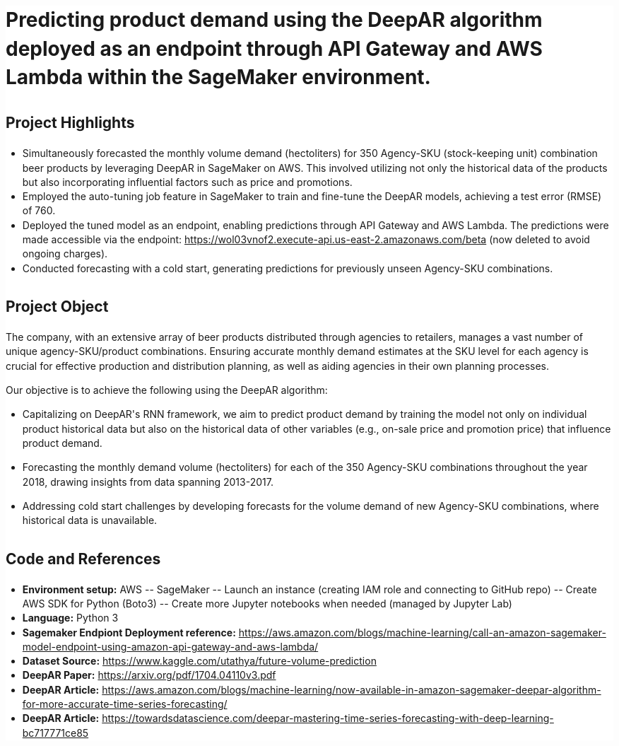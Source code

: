 # Predicting product demand using the DeepAR algorithm deployed as an endpoint through API Gateway and AWS Lambda within the SageMaker environment.

## Project Highlights 

* Simultaneously forecasted the monthly volume demand (hectoliters) for 350 Agency-SKU (stock-keeping unit) combination beer products by leveraging DeepAR in SageMaker on AWS. This involved utilizing not only the historical data of the products but also incorporating influential factors such as price and promotions.
* Employed the auto-tuning job feature in SageMaker to train and fine-tune the DeepAR models, achieving a test error (RMSE) of 760.
* Deployed the tuned model as an endpoint, enabling predictions through API Gateway and AWS Lambda. The predictions were made accessible via the endpoint: https://wol03vnof2.execute-api.us-east-2.amazonaws.com/beta (now deleted to avoid ongoing charges).
* Conducted forecasting with a cold start, generating predictions for previously unseen Agency-SKU combinations.

## Project Object

The company, with an extensive array of beer products distributed through agencies to retailers, manages a vast number of unique agency-SKU/product combinations. Ensuring accurate monthly demand estimates at the SKU level for each agency is crucial for effective production and distribution planning, as well as aiding agencies in their own planning processes.

Our objective is to achieve the following using the DeepAR algorithm:

* Capitalizing on DeepAR's RNN framework, we aim to predict product demand by training the model not only on individual product historical data but also on the historical data of other variables (e.g., on-sale price and promotion price) that influence product demand.

* Forecasting the monthly demand volume (hectoliters) for each of the 350 Agency-SKU combinations throughout the year 2018, drawing insights from data spanning 2013-2017.

* Addressing cold start challenges by developing forecasts for the volume demand of new Agency-SKU combinations, where historical data is unavailable.

## Code and References

* **Environment setup:** AWS -- SageMaker -- Launch an instance (creating IAM role and connecting to GitHub repo) -- Create AWS SDK for Python (Boto3) -- Create more Jupyter notebooks when needed (managed by Jupyter Lab)
* **Language:** Python 3
* **Sagemaker Endpiont Deployment reference:** https://aws.amazon.com/blogs/machine-learning/call-an-amazon-sagemaker-model-endpoint-using-amazon-api-gateway-and-aws-lambda/ 
* **Dataset Source:** https://www.kaggle.com/utathya/future-volume-prediction
* **DeepAR Paper:** https://arxiv.org/pdf/1704.04110v3.pdf
* **DeepAR Article:** https://aws.amazon.com/blogs/machine-learning/now-available-in-amazon-sagemaker-deepar-algorithm-for-more-accurate-time-series-forecasting/
* **DeepAR Article:** https://towardsdatascience.com/deepar-mastering-time-series-forecasting-with-deep-learning-bc717771ce85

